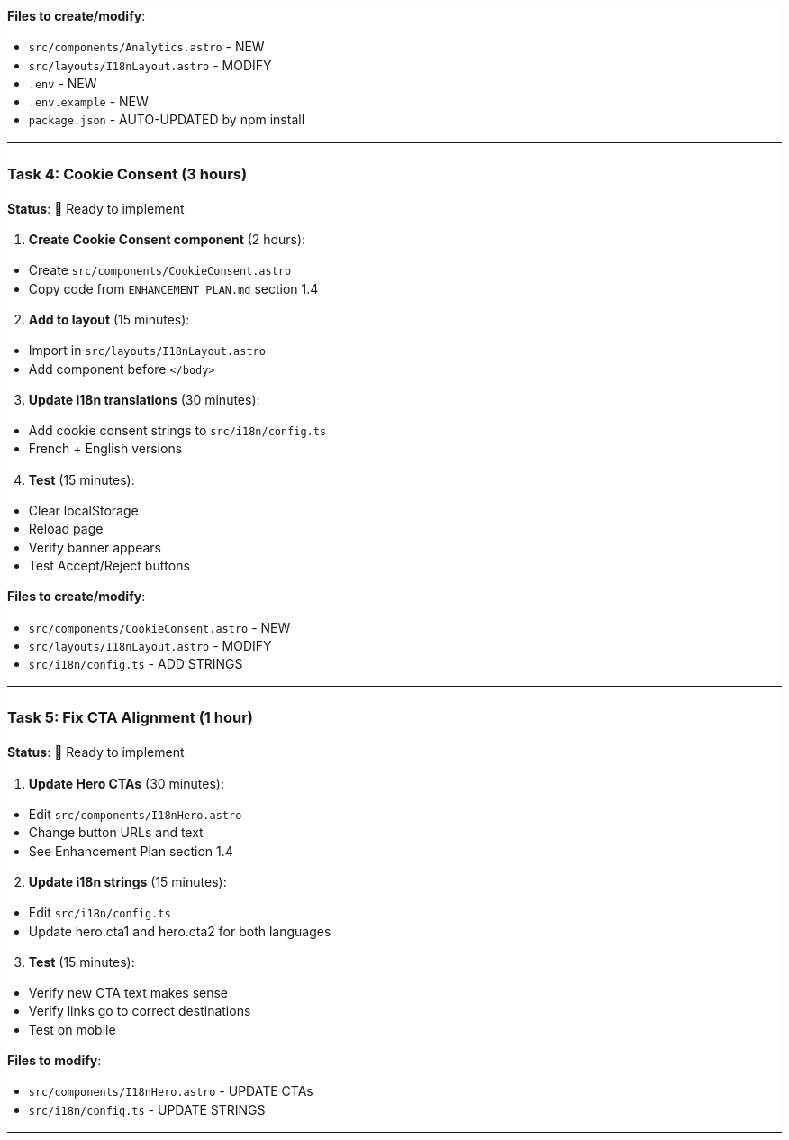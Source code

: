 **Files to create/modify**:
- `src/components/Analytics.astro` - NEW
- `src/layouts/I18nLayout.astro` - MODIFY
- `.env` - NEW
- `.env.example` - NEW
- `package.json` - AUTO-UPDATED by npm install

---

### Task 4: Cookie Consent (3 hours)
**Status**: 🔴 Ready to implement

1. **Create Cookie Consent component** (2 hours):
- Create `src/components/CookieConsent.astro`
- Copy code from `ENHANCEMENT_PLAN.md` section 1.4

2. **Add to layout** (15 minutes):
- Import in `src/layouts/I18nLayout.astro`
- Add component before `</body>`

3. **Update i18n translations** (30 minutes):
- Add cookie consent strings to `src/i18n/config.ts`
- French + English versions

4. **Test** (15 minutes):
- Clear localStorage
- Reload page
- Verify banner appears
- Test Accept/Reject buttons

**Files to create/modify**:
- `src/components/CookieConsent.astro` - NEW
- `src/layouts/I18nLayout.astro` - MODIFY
- `src/i18n/config.ts` - ADD STRINGS

---

### Task 5: Fix CTA Alignment (1 hour)
**Status**: 🔴 Ready to implement

1. **Update Hero CTAs** (30 minutes):
- Edit `src/components/I18nHero.astro`
- Change button URLs and text
- See Enhancement Plan section 1.4

2. **Update i18n strings** (15 minutes):
- Edit `src/i18n/config.ts`
- Update hero.cta1 and hero.cta2 for both languages

3. **Test** (15 minutes):
- Verify new CTA text makes sense
- Verify links go to correct destinations
- Test on mobile

**Files to modify**:
- `src/components/I18nHero.astro` - UPDATE CTAs
- `src/i18n/config.ts` - UPDATE STRINGS

---